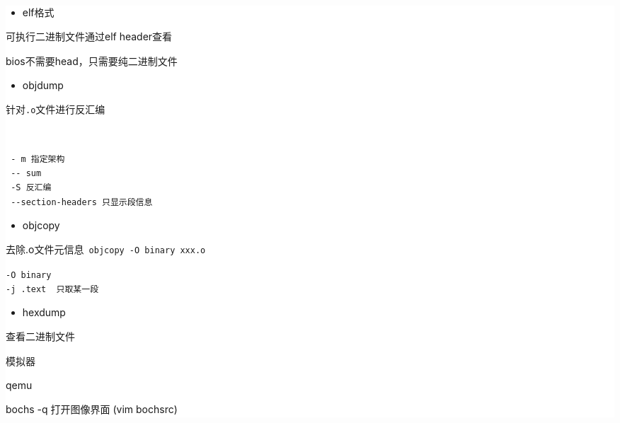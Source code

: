 - elf格式

可执行二进制文件通过elf header查看

bios不需要head，只需要纯二进制文件

- objdump 

针对`.o`文件进行反汇编

​	

```
 - m 指定架构
 -- sum
 -S 反汇编
 --section-headers 只显示段信息
```



- objcopy

去除.o文件元信息` objcopy -O binary xxx.o`

```
-O binary
-j .text  只取某一段
```

- hexdump

查看二进制文件

模拟器

qemu





bochs -q 打开图像界面  (vim bochsrc)

